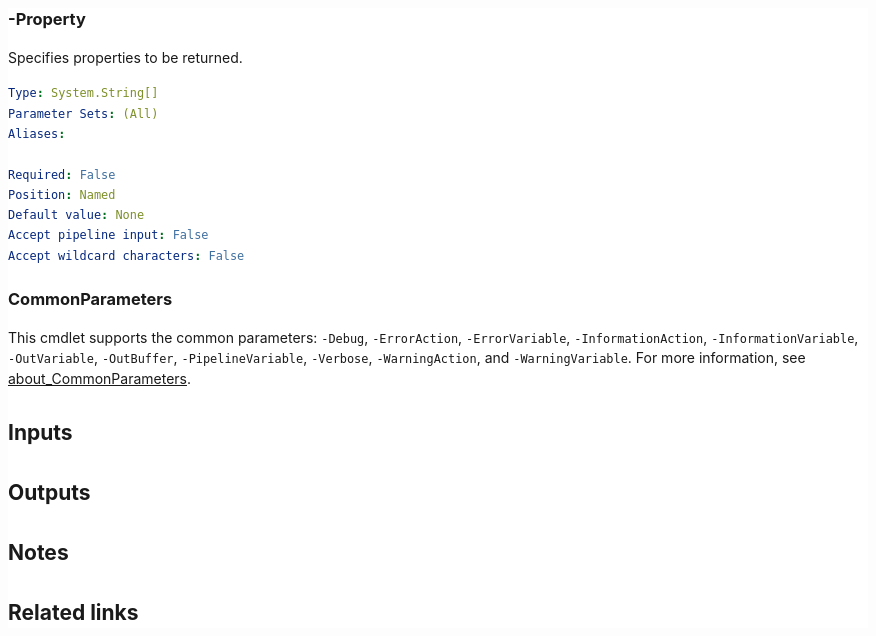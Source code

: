 ### -Property

Specifies properties to be returned.

```yaml
Type: System.String[]
Parameter Sets: (All)
Aliases:

Required: False
Position: Named
Default value: None
Accept pipeline input: False
Accept wildcard characters: False
```

### CommonParameters

This cmdlet supports the common parameters: `-Debug`, `-ErrorAction`, `-ErrorVariable`, `-InformationAction`, `-InformationVariable`, `-OutVariable`, `-OutBuffer`, `-PipelineVariable`, `-Verbose`, `-WarningAction`, and `-WarningVariable`. For more information, see [about_CommonParameters](https://go.microsoft.com/fwlink/?LinkID=113216).

## Inputs

## Outputs

## Notes

## Related links
